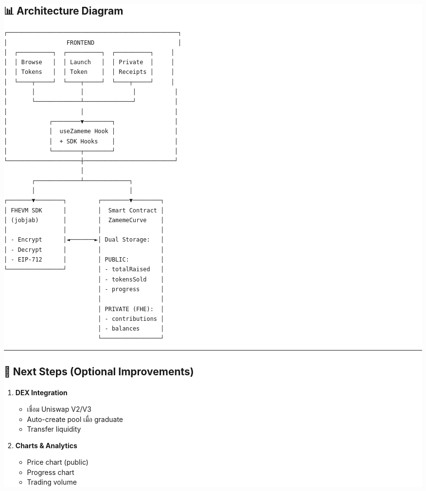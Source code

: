 
## 📊 Architecture Diagram

```
┌─────────────────────────────────────────────────┐
│                 FRONTEND                        │
│  ┌──────────┐  ┌──────────┐  ┌──────────┐     │
│  │ Browse   │  │ Launch   │  │ Private  │     │
│  │ Tokens   │  │ Token    │  │ Receipts │     │
│  └────┬─────┘  └────┬─────┘  └────┬─────┘     │
│       │             │              │           │
│       └─────────────┴──────────────┘           │
│                     │                          │
│            ┌────────▼────────┐                 │
│            │  useZameme Hook │                 │
│            │  + SDK Hooks    │                 │
│            └────────┬────────┘                 │
└─────────────────────┼──────────────────────────┘
                      │
        ┌─────────────┴─────────────┐
        │                           │
┌───────▼────────┐         ┌────────▼────────┐
│ FHEVM SDK      │         │  Smart Contract │
│ (jobjab)       │         │  ZamemeCurve    │
│                │         │                 │
│ - Encrypt      │◄───────►│ Dual Storage:   │
│ - Decrypt      │         │                 │
│ - EIP-712      │         │ PUBLIC:         │
└────────────────┘         │ - totalRaised   │
                           │ - tokensSold    │
                           │ - progress      │
                           │                 │
                           │ PRIVATE (FHE):  │
                           │ - contributions │
                           │ - balances      │
                           └─────────────────┘
```

---

## 🚀 Next Steps (Optional Improvements)

1. **DEX Integration**
   - เชื่อม Uniswap V2/V3
   - Auto-create pool เมื่อ graduate
   - Transfer liquidity

2. **Charts & Analytics**
   - Price chart (public)
   - Progress chart
   - Trading volume

